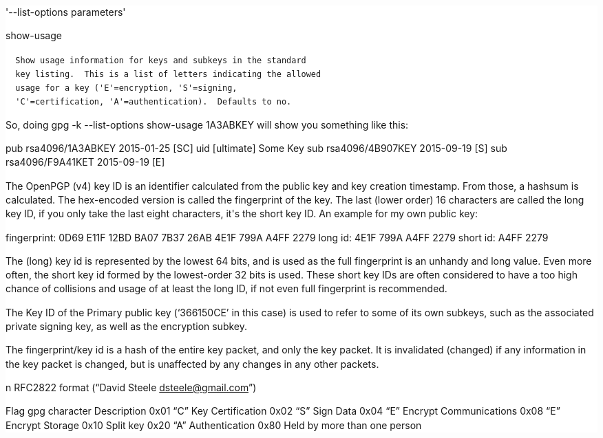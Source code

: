 '--list-options parameters'

show-usage

      Show usage information for keys and subkeys in the standard
      key listing.  This is a list of letters indicating the allowed
      usage for a key ('E'=encryption, 'S'=signing,
      'C'=certification, 'A'=authentication).  Defaults to no.

So, doing gpg -k --list-options show-usage 1A3ABKEY will show you something like this:

pub   rsa4096/1A3ABKEY 2015-01-25 [SC]
uid         [ultimate] Some Key
sub   rsa4096/4B907KEY 2015-09-19 [S]
sub   rsa4096/F9A41KET 2015-09-19 [E]

The OpenPGP (v4) key ID is an identifier calculated from the public key and key creation timestamp. From those, a hashsum is calculated. The hex-encoded version is called the fingerprint of the key. The last (lower order) 16 characters are called the long key ID, if you only take the last eight characters, it's the short key ID. An example for my own public key:

fingerprint: 0D69 E11F 12BD BA07 7B37  26AB 4E1F 799A A4FF 2279
long id:                                    4E1F 799A A4FF 2279
short id:                                             A4FF 2279

The (long) key id is represented by the lowest 64 bits, and is used as the full fingerprint is an unhandy and long value. Even more often, the short key id formed by the lowest-order 32 bits is used. These short key IDs are often considered to have a too high chance of collisions and usage of at least the long ID, if not even full fingerprint is recommended.

The Key ID of the Primary public key (‘366150CE’ in this case) is used to refer to some of its own subkeys, such as the associated private signing key, as well as the encryption subkey.

The fingerprint/key id is a hash of the entire key packet, and only the key packet. It is invalidated (changed) if any information in the key packet is changed, but is unaffected by any changes in any other packets.

n RFC2822 format (“David Steele <dsteele@gmail.com>”)

Flag	gpg character	Description
0x01	“C”	Key Certification
0x02	“S”	Sign Data
0x04	“E”	Encrypt Communications
0x08	“E”	Encrypt Storage
0x10	 	Split key
0x20	“A”	Authentication
0x80	 	Held by more than one person



[1]: https://docs.github.com/en/free-pro-team@latest/github/authenticating-to-github/managing-commit-signature-verification
[2]: ../git/git.md
[3]: https://gnupg.org/
